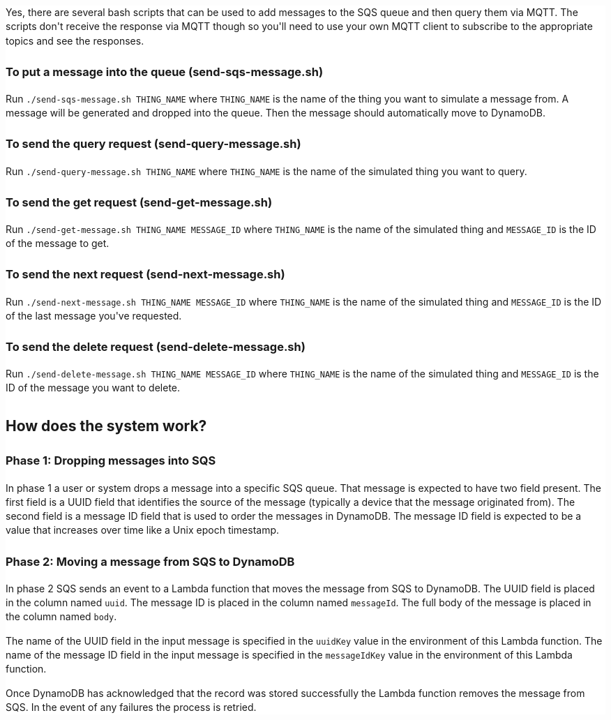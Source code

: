 Yes, there are several bash scripts that can be used to add messages to the SQS queue and then query them via MQTT. The scripts don't receive the response via MQTT though so you'll need to use your own MQTT client to subscribe to the appropriate topics and see the responses.

### To put a message into the queue (send-sqs-message.sh)

Run `./send-sqs-message.sh THING_NAME` where `THING_NAME` is the name of the thing you want to simulate a message from. A message will be generated and dropped into the queue. Then the message should automatically move to DynamoDB.

### To send the query request (send-query-message.sh)

Run `./send-query-message.sh THING_NAME` where `THING_NAME` is the name of the simulated thing you want to query.

### To send the get request (send-get-message.sh)

Run `./send-get-message.sh THING_NAME MESSAGE_ID` where `THING_NAME` is the name of the simulated thing and `MESSAGE_ID` is the ID of the message to get.

### To send the next request (send-next-message.sh)

Run `./send-next-message.sh THING_NAME MESSAGE_ID` where `THING_NAME` is the name of the simulated thing and `MESSAGE_ID` is the ID of the last message you've requested.

### To send the delete request (send-delete-message.sh)

Run `./send-delete-message.sh THING_NAME MESSAGE_ID` where `THING_NAME` is the name of the simulated thing and `MESSAGE_ID` is the ID of the message you want to delete.

## How does the system work?

### Phase 1: Dropping messages into SQS

In phase 1 a user or system drops a message into a specific SQS queue. That message is expected to have two field present. The first field is a UUID field that identifies the source of the message (typically a device that the message originated from). The second field is a message ID field that is used to order the messages in DynamoDB. The message ID field is expected to be a value that increases over time like a Unix epoch timestamp.

### Phase 2: Moving a message from SQS to DynamoDB

In phase 2 SQS sends an event to a Lambda function that moves the message from SQS to DynamoDB. The UUID field is placed in the column named `uuid`. The message ID is placed in the column named `messageId`. The full body of the message is placed in the column named `body`.

The name of the UUID field in the input message is specified in the `uuidKey` value in the environment of this Lambda function.
The name of the message ID field in the input message is specified in the `messageIdKey` value in the environment of this Lambda function.

Once DynamoDB has acknowledged that the record was stored successfully the Lambda function removes the message from SQS. In the event of any failures the process is retried.
